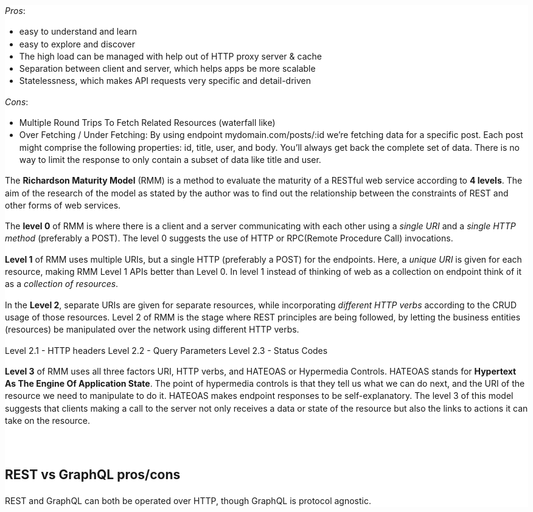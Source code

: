 *Pros*:

- easy to understand and learn
- easy to explore and discover
- The high load can be managed with help out of HTTP proxy server & cache
- Separation between client and server, which helps apps be more scalable
- Statelessness, which makes API requests very specific and detail-driven

*Cons*:

- Multiple Round Trips To Fetch Related Resources (waterfall like)
- Over Fetching / Under Fetching: By using endpoint mydomain.com/posts/:id
  we’re fetching data for a specific post. Each post might comprise the
  following properties: id, title, user, and body. You’ll always get back the
  complete set of data. There is no way to limit the response to only contain a
  subset of data like title and user.

The **Richardson Maturity Model** (RMM) is a method to evaluate the maturity of
a RESTful web service according to **4 levels**. The aim of the research of the
model as stated by the author was to find out the relationship between the
constraints of REST and other forms of web services.

The **level 0** of RMM is where there is a client and a server communicating
with each other using a *single URI* and a *single HTTP method* (preferably a
POST). The level 0 suggests the use of HTTP or RPC(Remote Procedure Call)
invocations.

**Level 1** of RMM uses multiple URIs, but a single HTTP (preferably a POST) for
the endpoints. Here, a *unique URI* is given for each resource, making RMM Level
1 APIs better than Level 0.
In level 1 instead of thinking of web as a collection on endpoint think of it
as a *collection of resources*.

In the **Level 2**, separate URIs are given for separate resources, while
incorporating *different HTTP verbs* according to the CRUD usage of those
resources.  Level 2 of RMM is the stage where REST principles are being
followed, by letting the business entities (resources) be manipulated over the
network using different HTTP verbs.

Level 2.1 - HTTP headers
Level 2.2 - Query Parameters
Level 2.3 - Status Codes

**Level 3** of RMM uses all three factors URI, HTTP verbs, and HATEOAS or
Hypermedia Controls. HATEOAS stands for **Hypertext As The Engine Of
Application State**.
The point of hypermedia controls is that they tell us what we can do next, and
the URI of the resource we need to manipulate to do it. HATEOAS makes endpoint
responses to be self-explanatory.
The level 3 of this model suggests that clients making a call to the server not
only receives a data or state of the resource but also the links to actions it
can take on the resource.

<br>

## REST vs GraphQL pros/cons
REST and GraphQL can both be operated over HTTP, though GraphQL is protocol
agnostic.
